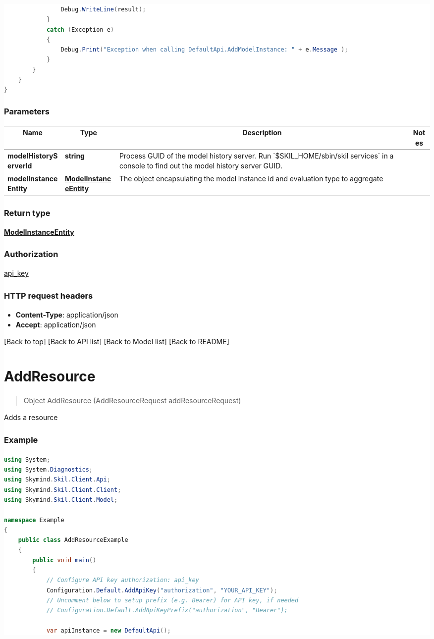 ```csharp
                Debug.WriteLine(result);
            }
            catch (Exception e)
            {
                Debug.Print("Exception when calling DefaultApi.AddModelInstance: " + e.Message );
            }
        }
    }
}
```

### Parameters

Name | Type | Description  | Notes
------------- | ------------- | ------------- | -------------
 **modelHistoryServerId** | **string**| Process GUID of the model history server. Run &#x60;$SKIL_HOME/sbin/skil services&#x60; in a console to find out the model history server GUID. | 
 **modelInstanceEntity** | [**ModelInstanceEntity**](ModelInstanceEntity.md)| The object encapsulating the model instance id and evaluation type to aggregate | 

### Return type

[**ModelInstanceEntity**](ModelInstanceEntity.md)

### Authorization

[api_key](../README.md#api_key)

### HTTP request headers

 - **Content-Type**: application/json
 - **Accept**: application/json

[[Back to top]](#) [[Back to API list]](../README.md#documentation-for-api-endpoints) [[Back to Model list]](../README.md#documentation-for-models) [[Back to README]](../README.md)

<a name="addresource"></a>
# **AddResource**
> Object AddResource (AddResourceRequest addResourceRequest)

Adds a resource

### Example
```csharp
using System;
using System.Diagnostics;
using Skymind.Skil.Client.Api;
using Skymind.Skil.Client.Client;
using Skymind.Skil.Client.Model;

namespace Example
{
    public class AddResourceExample
    {
        public void main()
        {
            // Configure API key authorization: api_key
            Configuration.Default.AddApiKey("authorization", "YOUR_API_KEY");
            // Uncomment below to setup prefix (e.g. Bearer) for API key, if needed
            // Configuration.Default.AddApiKeyPrefix("authorization", "Bearer");

            var apiInstance = new DefaultApi();
```